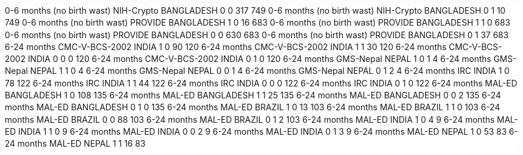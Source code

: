 0-6 months (no birth wast)    NIH-Crypto       BANGLADESH                     0                   0      317   749
0-6 months (no birth wast)    NIH-Crypto       BANGLADESH                     0                   1       10   749
0-6 months (no birth wast)    PROVIDE          BANGLADESH                     1                   0       16   683
0-6 months (no birth wast)    PROVIDE          BANGLADESH                     1                   1        0   683
0-6 months (no birth wast)    PROVIDE          BANGLADESH                     0                   0      630   683
0-6 months (no birth wast)    PROVIDE          BANGLADESH                     0                   1       37   683
6-24 months                   CMC-V-BCS-2002   INDIA                          1                   0       90   120
6-24 months                   CMC-V-BCS-2002   INDIA                          1                   1       30   120
6-24 months                   CMC-V-BCS-2002   INDIA                          0                   0        0   120
6-24 months                   CMC-V-BCS-2002   INDIA                          0                   1        0   120
6-24 months                   GMS-Nepal        NEPAL                          1                   0        1     4
6-24 months                   GMS-Nepal        NEPAL                          1                   1        0     4
6-24 months                   GMS-Nepal        NEPAL                          0                   0        1     4
6-24 months                   GMS-Nepal        NEPAL                          0                   1        2     4
6-24 months                   IRC              INDIA                          1                   0       78   122
6-24 months                   IRC              INDIA                          1                   1       44   122
6-24 months                   IRC              INDIA                          0                   0        0   122
6-24 months                   IRC              INDIA                          0                   1        0   122
6-24 months                   MAL-ED           BANGLADESH                     1                   0      108   135
6-24 months                   MAL-ED           BANGLADESH                     1                   1       25   135
6-24 months                   MAL-ED           BANGLADESH                     0                   0        2   135
6-24 months                   MAL-ED           BANGLADESH                     0                   1        0   135
6-24 months                   MAL-ED           BRAZIL                         1                   0       13   103
6-24 months                   MAL-ED           BRAZIL                         1                   1        0   103
6-24 months                   MAL-ED           BRAZIL                         0                   0       88   103
6-24 months                   MAL-ED           BRAZIL                         0                   1        2   103
6-24 months                   MAL-ED           INDIA                          1                   0        4     9
6-24 months                   MAL-ED           INDIA                          1                   1        0     9
6-24 months                   MAL-ED           INDIA                          0                   0        2     9
6-24 months                   MAL-ED           INDIA                          0                   1        3     9
6-24 months                   MAL-ED           NEPAL                          1                   0       53    83
6-24 months                   MAL-ED           NEPAL                          1                   1       16    83